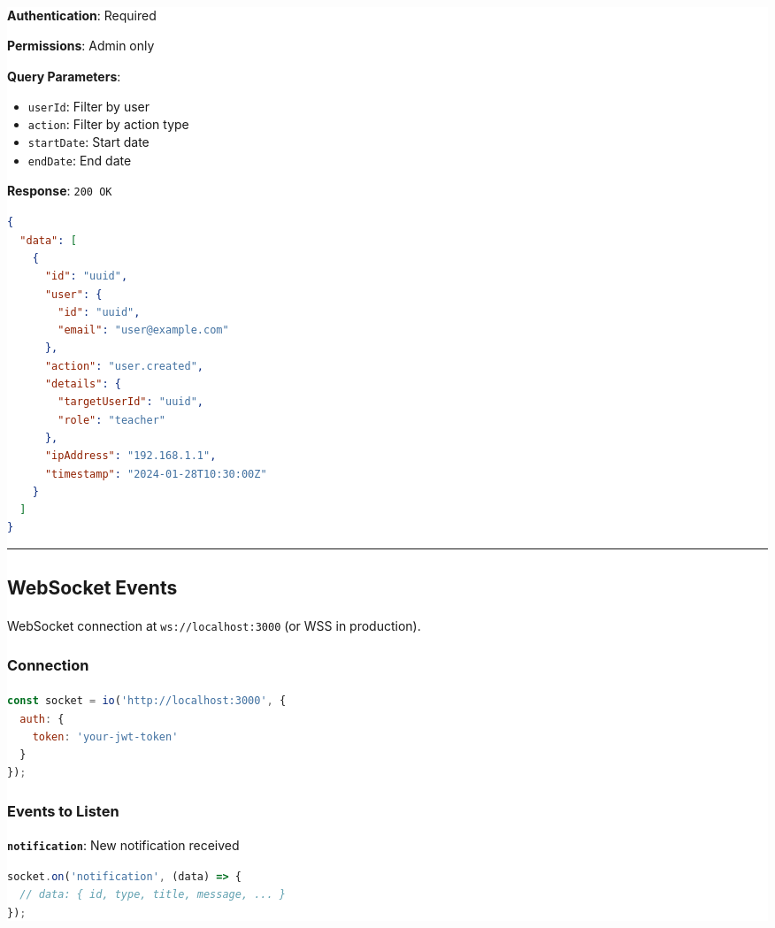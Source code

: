 **Authentication**: Required

**Permissions**: Admin only

**Query Parameters**:
- `userId`: Filter by user
- `action`: Filter by action type
- `startDate`: Start date
- `endDate`: End date

**Response**: `200 OK`
```json
{
  "data": [
    {
      "id": "uuid",
      "user": {
        "id": "uuid",
        "email": "user@example.com"
      },
      "action": "user.created",
      "details": {
        "targetUserId": "uuid",
        "role": "teacher"
      },
      "ipAddress": "192.168.1.1",
      "timestamp": "2024-01-28T10:30:00Z"
    }
  ]
}
```

---

## WebSocket Events

WebSocket connection at `ws://localhost:3000` (or WSS in production).

### Connection

```javascript
const socket = io('http://localhost:3000', {
  auth: {
    token: 'your-jwt-token'
  }
});
```

### Events to Listen

**`notification`**: New notification received
```javascript
socket.on('notification', (data) => {
  // data: { id, type, title, message, ... }
});
```
